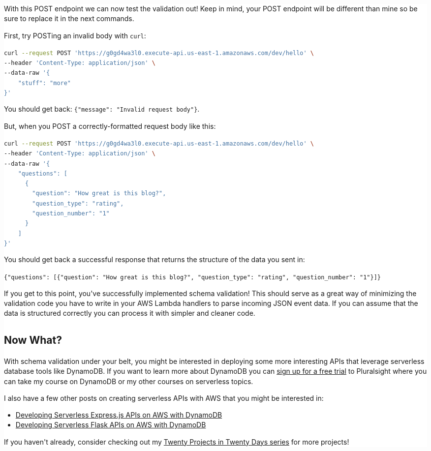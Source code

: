With this POST endpoint we can now test the validation out! Keep in mind, your POST endpoint will be different than mine so be sure to replace it in the next commands.

First, try POSTing an invalid body with `curl`:

```bash
curl --request POST 'https://g0gd4wa3l0.execute-api.us-east-1.amazonaws.com/dev/hello' \
--header 'Content-Type: application/json' \
--data-raw '{
	"stuff": "more"
}'
```

You should get back: `{"message": "Invalid request body"}`.

But, when you POST a correctly-formatted request body like this:

```bash
curl --request POST 'https://g0gd4wa3l0.execute-api.us-east-1.amazonaws.com/dev/hello' \
--header 'Content-Type: application/json' \
--data-raw '{
    "questions": [
      {
        "question": "How great is this blog?",
        "question_type": "rating",
        "question_number": "1"
      }
    ]
}'
```

You should get back a successful response that returns the structure of the data you sent in:

`{"questions": [{"question": "How great is this blog?", "question_type": "rating", "question_number": "1"}]}`

If you get to this point, you've successfully implemented schema validation! This should serve as a great way of minimizing the validation code you have to write in your AWS Lambda handlers to parse incoming JSON event data. If you can assume that the data is structured correctly you can process it with simpler and cleaner code.

## Now What?

With schema validation under your belt, you might be interested in deploying some more interesting APIs that leverage serverless database tools like DynamoDB. If you want to learn more about DynamoDB you can [sign up for a free trial](https://pluralsight.pxf.io/RW5Bb) to Pluralsight where you can take my course on DynamoDB or my other courses on serverless topics.

I also have a few other posts on creating serverless APIs with AWS that you might be interested in: 

- [Developing Serverless Express.js APIs on AWS with DynamoDB](/posts/developing-expressjs-serverless-framework-apis/)
- [Developing Serverless Flask APIs on AWS with DynamoDB](/posts/developing-flask-based-serverless-framework-apis/)

If you haven't already, consider checking out my [Twenty Projects in Twenty Days series](https://fernandomc.com/posts/twenty-projects-in-twenty-days/) for more projects!
